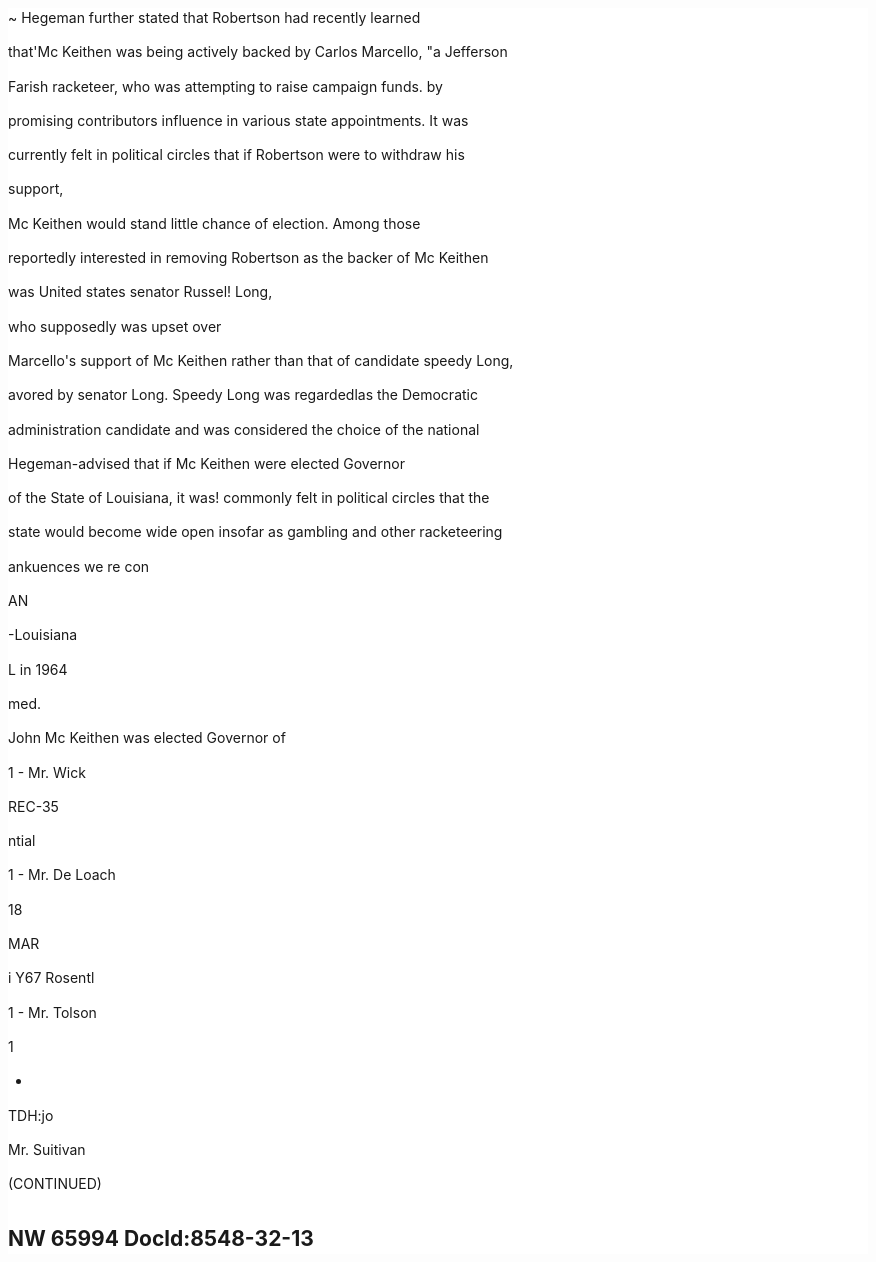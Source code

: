 ~ Hegeman further stated that Robertson had recently learned

that'Mc Keithen was being actively backed by Carlos Marcello, "a Jefferson

Farish racketeer, who was attempting to raise campaign funds. by

promising contributors influence in various state appointments. It was

currently felt in political circles that if Robertson were to withdraw his

support,

Mc Keithen would stand little chance of election. Among those

reportedly interested in removing Robertson as the backer of Mc Keithen

was United states senator Russel! Long,

who supposedly was upset over

Marcello's support of Mc Keithen rather than that of candidate speedy Long,

avored by senator Long. Speedy Long was regardedlas the Democratic

administration candidate and was considered the choice of the national

Hegeman-advised that if Mc Keithen were elected Governor

of the State of Louisiana, it was! commonly felt in political circles that the

state would become wide open insofar as gambling and other racketeering

ankuences we re con

AN

-Louisiana

L in 1964

med.

John Mc Keithen was elected Governor of

1 - Mr. Wick

REC-35

ntial

1 - Mr. De Loach

18

MAR

i Y67 Rosentl

1 - Mr. Tolson

1

-

TDH:jo

Mr. Suitivan

(CONTINUED)

NW 65994 Docld:8548-32-13
---

